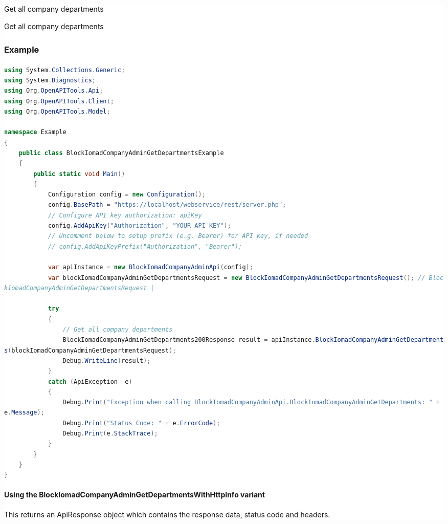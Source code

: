 Get all company departments

Get all company departments

### Example
```csharp
using System.Collections.Generic;
using System.Diagnostics;
using Org.OpenAPITools.Api;
using Org.OpenAPITools.Client;
using Org.OpenAPITools.Model;

namespace Example
{
    public class BlockIomadCompanyAdminGetDepartmentsExample
    {
        public static void Main()
        {
            Configuration config = new Configuration();
            config.BasePath = "https://localhost/webservice/rest/server.php";
            // Configure API key authorization: apiKey
            config.AddApiKey("Authorization", "YOUR_API_KEY");
            // Uncomment below to setup prefix (e.g. Bearer) for API key, if needed
            // config.AddApiKeyPrefix("Authorization", "Bearer");

            var apiInstance = new BlockIomadCompanyAdminApi(config);
            var blockIomadCompanyAdminGetDepartmentsRequest = new BlockIomadCompanyAdminGetDepartmentsRequest(); // BlockIomadCompanyAdminGetDepartmentsRequest | 

            try
            {
                // Get all company departments
                BlockIomadCompanyAdminGetDepartments200Response result = apiInstance.BlockIomadCompanyAdminGetDepartments(blockIomadCompanyAdminGetDepartmentsRequest);
                Debug.WriteLine(result);
            }
            catch (ApiException  e)
            {
                Debug.Print("Exception when calling BlockIomadCompanyAdminApi.BlockIomadCompanyAdminGetDepartments: " + e.Message);
                Debug.Print("Status Code: " + e.ErrorCode);
                Debug.Print(e.StackTrace);
            }
        }
    }
}
```

#### Using the BlockIomadCompanyAdminGetDepartmentsWithHttpInfo variant
This returns an ApiResponse object which contains the response data, status code and headers.

